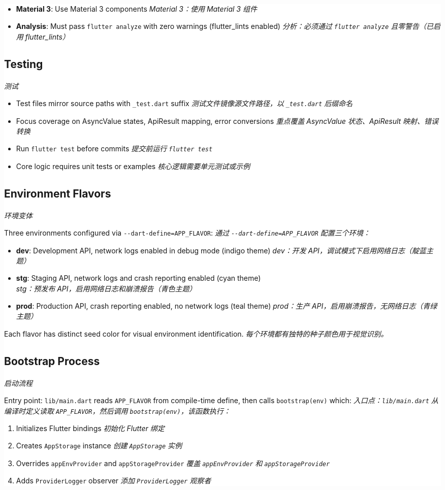- **Material 3**: Use Material 3 components
  *Material 3：使用 Material 3 组件*

- **Analysis**: Must pass `flutter analyze` with zero warnings (flutter_lints enabled)
  *分析：必须通过 `flutter analyze` 且零警告（已启用 flutter_lints）*

## Testing
*测试*

- Test files mirror source paths with `_test.dart` suffix
  *测试文件镜像源文件路径，以 `_test.dart` 后缀命名*

- Focus coverage on AsyncValue states, ApiResult mapping, error conversions
  *重点覆盖 AsyncValue 状态、ApiResult 映射、错误转换*

- Run `flutter test` before commits
  *提交前运行 `flutter test`*

- Core logic requires unit tests or examples
  *核心逻辑需要单元测试或示例*

## Environment Flavors
*环境变体*

Three environments configured via `--dart-define=APP_FLAVOR`:
*通过 `--dart-define=APP_FLAVOR` 配置三个环境：*

- **dev**: Development API, network logs enabled in debug mode (indigo theme)
  *dev：开发 API，调试模式下启用网络日志（靛蓝主题）*

- **stg**: Staging API, network logs and crash reporting enabled (cyan theme)
  *stg：预发布 API，启用网络日志和崩溃报告（青色主题）*

- **prod**: Production API, crash reporting enabled, no network logs (teal theme)
  *prod：生产 API，启用崩溃报告，无网络日志（青绿主题）*

Each flavor has distinct seed color for visual environment identification.
*每个环境都有独特的种子颜色用于视觉识别。*

## Bootstrap Process
*启动流程*

Entry point: `lib/main.dart` reads `APP_FLAVOR` from compile-time define, then calls `bootstrap(env)` which:
*入口点：`lib/main.dart` 从编译时定义读取 `APP_FLAVOR`，然后调用 `bootstrap(env)`，该函数执行：*

1. Initializes Flutter bindings
   *初始化 Flutter 绑定*

2. Creates `AppStorage` instance
   *创建 `AppStorage` 实例*

3. Overrides `appEnvProvider` and `appStorageProvider`
   *覆盖 `appEnvProvider` 和 `appStorageProvider`*

4. Adds `ProviderLogger` observer
   *添加 `ProviderLogger` 观察者*
